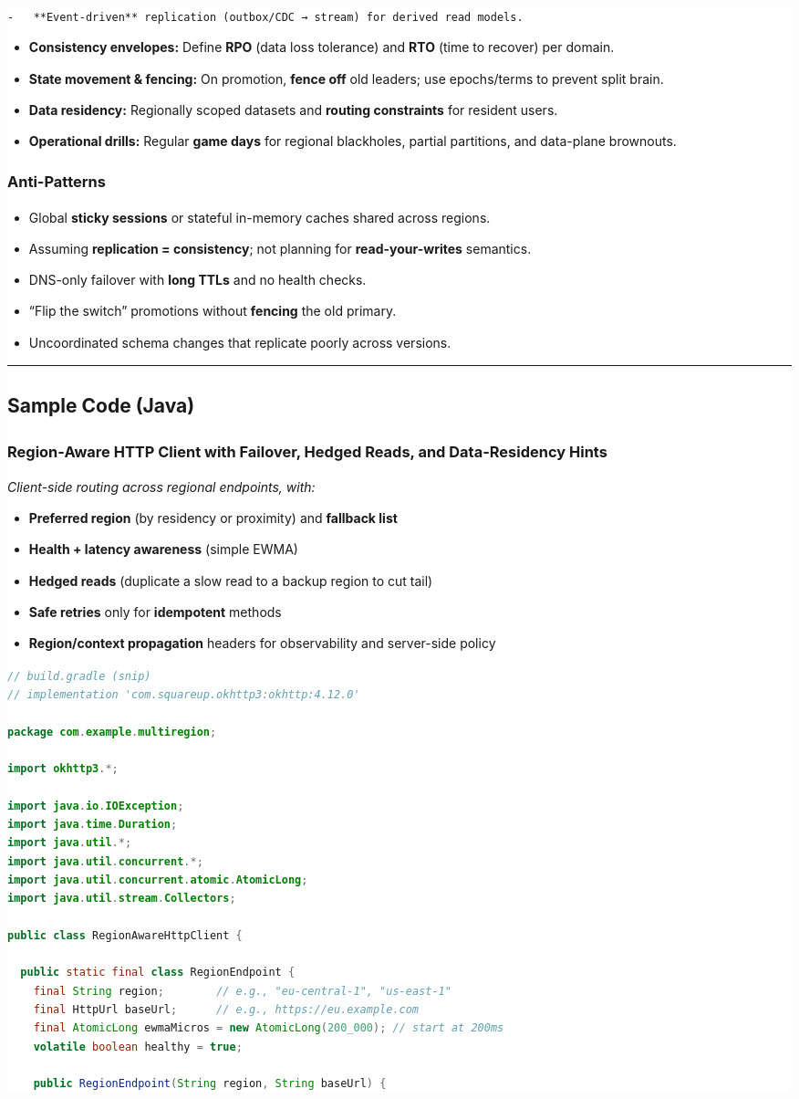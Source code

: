     -   **Event-driven** replication (outbox/CDC → stream) for derived read models.
        
-   **Consistency envelopes:** Define **RPO** (data loss tolerance) and **RTO** (time to recover) per domain.
    
-   **State movement & fencing:** On promotion, **fence off** old leaders; use epochs/terms to prevent split brain.
    
-   **Data residency:** Regionally scoped datasets and **routing constraints** for resident users.
    
-   **Operational drills:** Regular **game days** for regional blackholes, partial partitions, and data-plane brownouts.
    

### Anti-Patterns

-   Global **sticky sessions** or stateful in-memory caches shared across regions.
    
-   Assuming **replication = consistency**; not planning for **read-your-writes** semantics.
    
-   DNS-only failover with **long TTLs** and no health checks.
    
-   “Flip the switch” promotions without **fencing** the old primary.
    
-   Uncoordinated schema changes that replicate poorly across versions.
    

---

## Sample Code (Java)

### Region-Aware HTTP Client with Failover, Hedged Reads, and Data-Residency Hints

*Client-side routing across regional endpoints, with:*

-   **Preferred region** (by residency or proximity) and **fallback list**
    
-   **Health + latency awareness** (simple EWMA)
    
-   **Hedged reads** (duplicate a slow read to a backup region to cut tail)
    
-   **Safe retries** only for **idempotent** methods
    
-   **Region/context propagation** headers for observability and server-side policy
    

```java
// build.gradle (snip)
// implementation 'com.squareup.okhttp3:okhttp:4.12.0'

package com.example.multiregion;

import okhttp3.*;

import java.io.IOException;
import java.time.Duration;
import java.util.*;
import java.util.concurrent.*;
import java.util.concurrent.atomic.AtomicLong;
import java.util.stream.Collectors;

public class RegionAwareHttpClient {

  public static final class RegionEndpoint {
    final String region;        // e.g., "eu-central-1", "us-east-1"
    final HttpUrl baseUrl;      // e.g., https://eu.example.com
    final AtomicLong ewmaMicros = new AtomicLong(200_000); // start at 200ms
    volatile boolean healthy = true;

    public RegionEndpoint(String region, String baseUrl) {
```